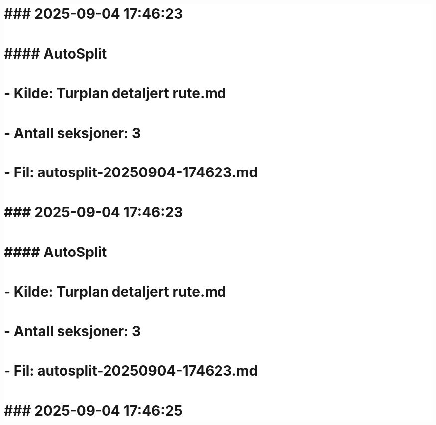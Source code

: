 #

#

#

#

# \### 2025-09-04 17:46:23

# \#### AutoSplit

# \- Kilde: Turplan detaljert rute.md

# \- Antall seksjoner: 3

# \- Fil: autosplit-20250904-174623.md

#

#

#

#

# \### 2025-09-04 17:46:23

# \#### AutoSplit

# \- Kilde: Turplan detaljert rute.md

# \- Antall seksjoner: 3

# \- Fil: autosplit-20250904-174623.md

#

#

#

#

# \### 2025-09-04 17:46:25
